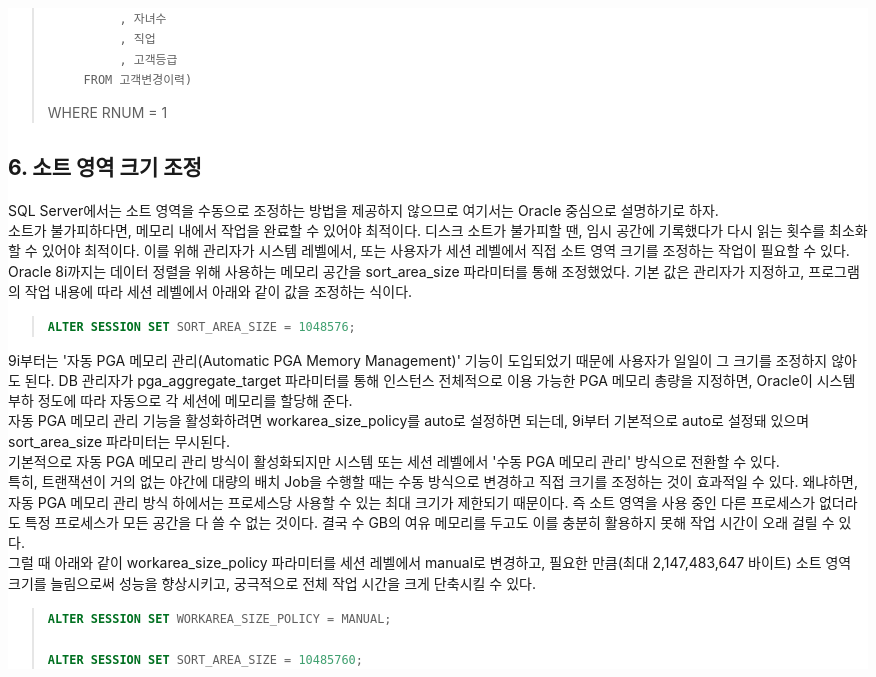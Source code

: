 >               , 자녀수
>               , 직업
>               , 고객등급
>          FROM 고객변경이력)
> WHERE RNUM = 1 
>```

## 6. 소트 영역 크기 조정

SQL Server에서는 소트 영역을 수동으로 조정하는 방법을 제공하지 않으므로 여기서는 Oracle 중심으로 설명하기로 하자.<br>
소트가 불가피하다면, 메모리 내에서 작업을 완료할 수 있어야 최적이다. 디스크 소트가 불가피할 땐, 임시 공간에 기록했다가 다시 읽는 횟수를 최소화할 수 있어야 최적이다. 이를 위해 관리자가 시스템 레벨에서, 또는 사용자가 세션 레벨에서 직접 소트 영역 크기를 조정하는 작업이 필요할 수 있다.<br>
Oracle 8i까지는 데이터 정렬을 위해 사용하는 메모리 공간을 sort_area_size 파라미터를 통해 조정했었다. 기본 값은 관리자가 지정하고, 프로그램의 작업 내용에 따라 세션 레벨에서 아래와 같이 값을 조정하는 식이다.

>```sql
>ALTER SESSION SET SORT_AREA_SIZE = 1048576; 
>```

9i부터는 '자동 PGA 메모리 관리(Automatic PGA Memory Management)' 기능이 도입되었기 때문에 사용자가 일일이 그 크기를 조정하지 않아도 된다. DB 관리자가 pga_aggregate_target 파라미터를 통해 인스턴스 전체적으로 이용 가능한 PGA 메모리 총량을 지정하면, Oracle이 시스템 부하 정도에 따라 자동으로 각 세션에 메모리를 할당해 준다.<br>
자동 PGA 메모리 관리 기능을 활성화하려면 workarea_size_policy를 auto로 설정하면 되는데, 9i부터 기본적으로 auto로 설정돼 있으며 sort_area_size 파라미터는 무시된다.<br>
기본적으로 자동 PGA 메모리 관리 방식이 활성화되지만 시스템 또는 세션 레벨에서 '수동 PGA 메모리 관리' 방식으로 전환할 수 있다.<br>
특히, 트랜잭션이 거의 없는 야간에 대량의 배치 Job을 수행할 때는 수동 방식으로 변경하고 직접 크기를 조정하는 것이 효과적일 수 있다. 왜냐하면, 자동 PGA 메모리 관리 방식 하에서는 프로세스당 사용할 수 있는 최대 크기가 제한되기 때문이다. 즉 소트 영역을 사용 중인 다른 프로세스가 없더라도 특정 프로세스가 모든 공간을 다 쓸 수 없는 것이다. 결국 수 GB의 여유 메모리를 두고도 이를 충분히 활용하지 못해 작업 시간이 오래 걸릴 수 있다.<br>
그럴 때 아래와 같이 workarea_size_policy 파라미터를 세션 레벨에서 manual로 변경하고, 필요한 만큼(최대 2,147,483,647 바이트) 소트 영역 크기를 늘림으로써 성능을 향상시키고, 궁극적으로 전체 작업 시간을 크게 단축시킬 수 있다.

>```sql
>ALTER SESSION SET WORKAREA_SIZE_POLICY = MANUAL;
>
>ALTER SESSION SET SORT_AREA_SIZE = 10485760; 
>```


